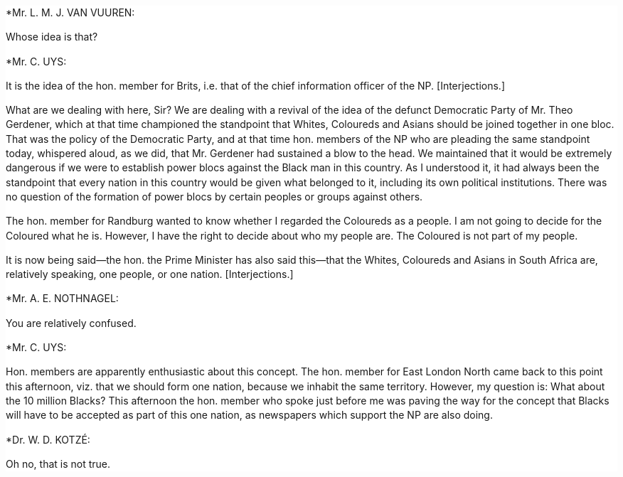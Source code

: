 <from>*Mr. <person refersTo="hansard_za">L. M. J. VAN VUUREN</person>:</from>

<p>Whose idea is that?</p>

</speech>

<speech by="#uys">

<from>*Mr. <person refersTo="hansard_za">C. UYS</person>:</from>

<p>It is the idea of the hon. member for Brits, i.e. that of the chief information officer of the NP. [Interjections.]</p>

<p>What are we dealing with here, Sir? We are dealing with a revival of the idea of the defunct Democratic Party of Mr. Theo Gerdener, which at that time championed the standpoint that Whites, Coloureds and Asians should be joined together in one bloc. That was the policy of the Democratic Party, and at that time hon. members of the NP who are pleading the same standpoint today, whispered aloud, as we did, that Mr. Gerdener had sustained a blow to the head. We maintained that it would be extremely dangerous if we were to establish power blocs against the Black man in this country. As I understood it, it had always been the standpoint that every nation in this country would be given what belonged to it, including its own political institutions. There was no question of the formation of power blocs by certain peoples or groups against others.</p>

<p>The hon. member for Randburg wanted to know whether I regarded the Coloureds as a people. I am not going to decide for the Coloured what he is. However, I have the right to decide about who my people are. The Coloured is not part of my people.</p>

<p>It is now being said&#x2014;the hon. the Prime Minister has also said this&#x2014;that the Whites, Coloureds and Asians in South Africa are, relatively speaking, one people, or one nation. [Interjections.]</p>

</speech>

<speech by="#nothnagel">

<from>*Mr. <person refersTo="hansard_za">A. E. NOTHNAGEL</person>:</from>

<p>You are relatively confused.</p>

</speech>

<speech by="#uys">

<from>*Mr. <person refersTo="hansard_za">C. UYS</person>:</from>

<p>Hon. members are apparently enthusiastic about this concept. The hon. member for East London North came back to this point this afternoon, viz. that we should form one nation, because we inhabit the same territory. However, my question is: What about the 10 million Blacks? This afternoon the hon. member who spoke just before me was paving the way for the concept that Blacks will have to be accepted as part of this one nation, as newspapers which support the NP are also doing.</p>

</speech>

<speech by="#kotz&#x00E9;">

<from>*Dr. <person refersTo="hansard_za">W. D. KOTZ&#x00C9;</person>:</from>

<p>Oh no, that is not true.</p>

</speech>

